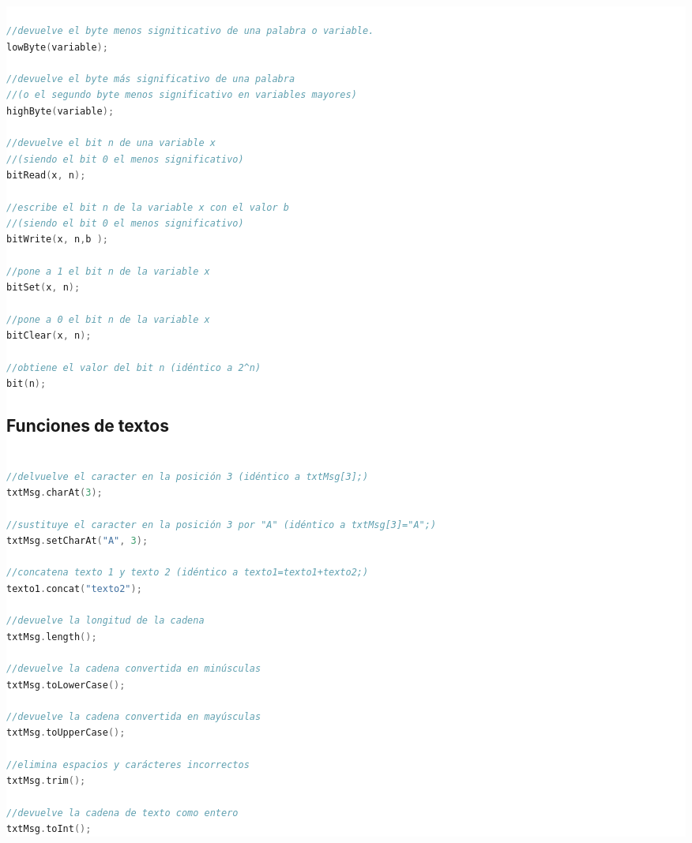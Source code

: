
```cpp

//devuelve el byte menos signiticativo de una palabra o variable.
lowByte(variable);

//devuelve el byte más significativo de una palabra
//(o el segundo byte menos significativo en variables mayores)
highByte(variable);

//devuelve el bit n de una variable x 
//(siendo el bit 0 el menos significativo)
bitRead(x, n);

//escribe el bit n de la variable x con el valor b
//(siendo el bit 0 el menos significativo)
bitWrite(x, n,b );

//pone a 1 el bit n de la variable x
bitSet(x, n);

//pone a 0 el bit n de la variable x
bitClear(x, n);

//obtiene el valor del bit n (idéntico a 2^n)
bit(n);

```




## Funciones de textos

```cpp

//delvuelve el caracter en la posición 3 (idéntico a txtMsg[3];)
txtMsg.charAt(3);

//sustituye el caracter en la posición 3 por "A" (idéntico a txtMsg[3]="A";)
txtMsg.setCharAt("A", 3);

//concatena texto 1 y texto 2 (idéntico a texto1=texto1+texto2;)
texto1.concat("texto2");

//devuelve la longitud de la cadena
txtMsg.length();

//devuelve la cadena convertida en minúsculas
txtMsg.toLowerCase();

//devuelve la cadena convertida en mayúsculas
txtMsg.toUpperCase();

//elimina espacios y carácteres incorrectos
txtMsg.trim();

//devuelve la cadena de texto como entero
txtMsg.toInt();

```
